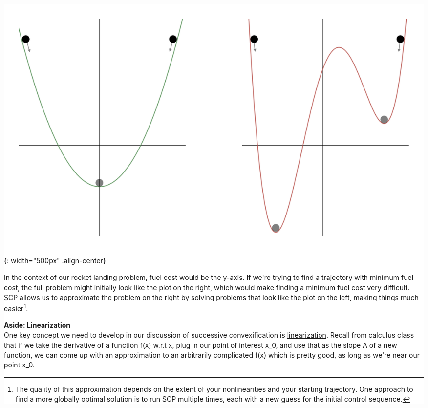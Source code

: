![convex](/assets/rocket_landing/convex.png){: width="500px" .align-center}

In the context of our rocket landing problem, fuel cost would be the y-axis. If we're trying to find a trajectory with minimum fuel cost, the full problem might initially look like the plot on the right, which would make finding a minimum fuel cost very difficult. SCP allows us to approximate the problem on the right by solving problems that look like the plot on the left, making things much easier[^10].

<div>
<b>Aside: Linearization</b>
<br>
One key concept we need to develop in our discussion of successive convexification is <a href="https://www.youtube.com/watch?v=u7dhn-hBHzQ" target="_blank">linearization</a>. Recall from calculus class that if we take the derivative of a function f(x) w.r.t x, plug in our point of interest x_0, and use that as the slope A of a new function, we can come up with an approximation to an arbitrarily complicated f(x) which is pretty good, as long as we're near our point x_0.
<br>

[^1]: Note that while I've worked on GN&C control software on the Orion spacecraft at NASA and for satellites at SpaceX, I've never worked directly on the landing problem at SpaceX or any other company. As such, take this information with a grain of salt.
[^2]: OK, [I said "relatively"](https://en.wikipedia.org/wiki/Quaternion)...
[^3]: Note that this means vertical AND horizontal velocity, and zero means ZERO. [Intuitive Machines had ~2 mph crossrange velocity](https://www.youtube.com/watch?v=ZWEwR8fscFY), and it resulted in the lander tipping over.
[^5]: And that we can take the derivative of it. Importantly, this means that things get way harder if $$f(x,u)$$ is just a simulation, rather than a mathematical equation.
[^4]: Of course, a real and useful rocket landing problem might have more constraints, including minimum thrust requirements, glidescope position constraints, gimbaling limits, etc. - see the seminal [G-FOLD](https://www.researchgate.net/publication/258676350_G-FOLD_A_Real-Time_Implementable_Fuel_Optimal_Large_Divert_Guidance_Algorithm_for_Planetary_Pinpoint_Landing) paper. Things get more complicated in these cases, but the procedure doesn't fundamentally change (as long as your constraints aren't too nasty).
[^7]: [Convex Optimization by Boyd and Vandenberghe](https://web.stanford.edu/~boyd/cvxbook/bv_cvxbook.pdf) is the classic reference on the subject, but it can be quite dense.
[^8]: Depending on your computational resources and the speed of your dynamics, you may be able to get away with running SCP on-board in real time. You can also consider re-running SCP any time your spacecraft gets too far off course - there are infinite varieties of ways you can design your EDL system.
[^9]: I'm of course brushing over HOW to solve these optimization problems here. Luckily, in 2024 we have access to CVX and other libraries which largely abstract these lower level problems away, so we can focus on the bigger picture. See the [linked code](https://github.com/josh-holder/nanoSCP) or the CVX documentation for an example of how to write these optimization problems in Python or Matlab.
[^10]: The quality of this approximation depends on the extent of your nonlinearities and your starting trajectory. One approach to find a more globally optimal solution is to run SCP multiple times, each with a new guess for the initial control sequence.